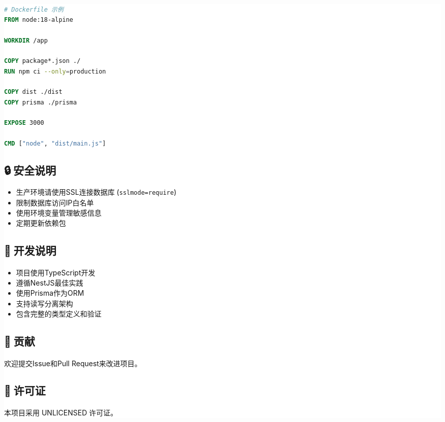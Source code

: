 ```dockerfile
# Dockerfile 示例
FROM node:18-alpine

WORKDIR /app

COPY package*.json ./
RUN npm ci --only=production

COPY dist ./dist
COPY prisma ./prisma

EXPOSE 3000

CMD ["node", "dist/main.js"]
```

## 🔒 安全说明

- 生产环境请使用SSL连接数据库 (`sslmode=require`)
- 限制数据库访问IP白名单
- 使用环境变量管理敏感信息
- 定期更新依赖包

## 📝 开发说明

- 项目使用TypeScript开发
- 遵循NestJS最佳实践
- 使用Prisma作为ORM
- 支持读写分离架构
- 包含完整的类型定义和验证

## 🤝 贡献

欢迎提交Issue和Pull Request来改进项目。

## 📄 许可证

本项目采用 UNLICENSED 许可证。